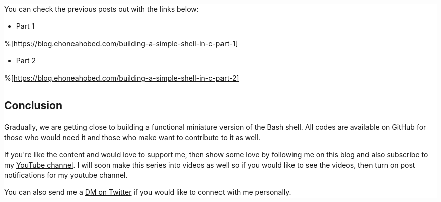 You can check the previous posts out with the links below:
- Part 1

%[https://blog.ehoneahobed.com/building-a-simple-shell-in-c-part-1]

- Part 2

%[https://blog.ehoneahobed.com/building-a-simple-shell-in-c-part-2]

## Conclusion
Gradually, we are getting close to building a functional miniature version of the Bash shell. All codes are available on GitHub for those who would need it and those who make want to contribute to it as well.

If you're like the content and would love to support me, then show some love by following me on this [blog](https://hashnode.com/@ehoneahobed) and also subscribe to my [YouTube channel](https://youtube.com/@ehoneahobed.com?sub_confirmation=1). I will soon make this series into videos as well so if you would like to see the videos, then turn on post notifications for my youtube channel.

You can also send me a [DM on Twitter](https://ehoneahobed.com/twitter) if you would like to connect with me personally. 